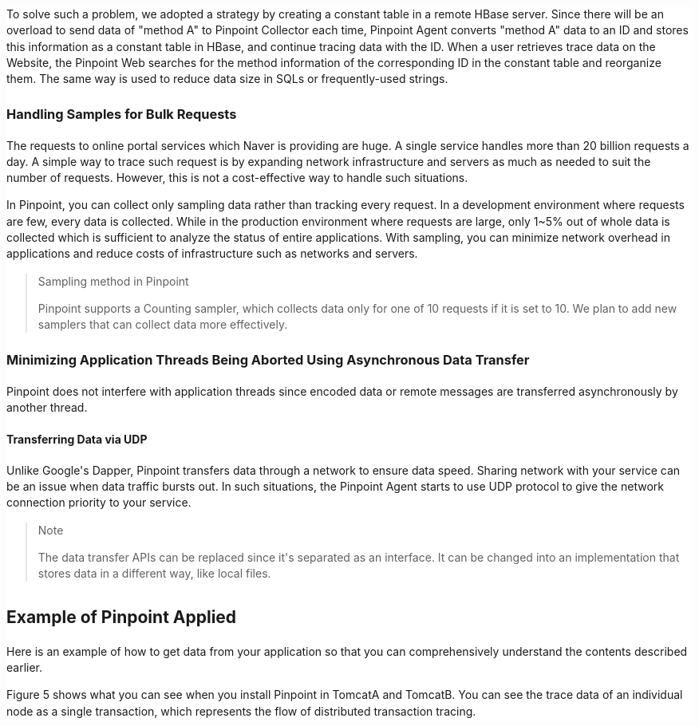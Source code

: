 To solve such a problem, we adopted a strategy by creating a constant table in a remote HBase server. Since there will be an overload to send data of "method A" to Pinpoint Collector each time, Pinpoint Agent converts "method A" data to an ID and stores this information as a constant table in HBase, and continue tracing data with the ID. When a user retrieves trace data on the Website, the Pinpoint Web searches for the method information of the corresponding ID in the constant table and reorganize them. The same way is used to reduce data size in SQLs or frequently-used strings.

### Handling Samples for Bulk Requests

The requests to online portal services which Naver is providing are huge. A single service handles more than 20 billion requests a day. A simple way to trace such request is by expanding network infrastructure and servers as much as needed to suit the number of requests. However, this is not a cost-effective way to handle such situations.

In Pinpoint, you can collect only sampling data rather than tracking every request. In a development environment where requests are few, every data is collected. While in the production environment where requests are large, only 1~5% out of whole data is collected which is sufficient to analyze the status of entire applications. With sampling, you can minimize network overhead in applications and reduce costs of infrastructure such as networks and servers.

> Sampling method in Pinpoint
>
> Pinpoint supports a Counting sampler, which collects data only for one of 10 requests if it is set to 10. We plan to add new samplers that can collect data more effectively.

### Minimizing Application Threads Being Aborted Using Asynchronous Data Transfer

Pinpoint does not interfere with application threads since encoded data or remote messages are transferred asynchronously by another thread.

#### Transferring Data via UDP

Unlike Google's Dapper, Pinpoint transfers data through a network to ensure data speed. Sharing network with your service can be an issue when data traffic bursts out. In such situations, the Pinpoint Agent starts to use UDP protocol to give the network connection priority to your service.

> Note
>
> The data transfer APIs can be replaced since it's separated as an interface. It can be changed into an implementation that stores data in a different way, like local files.

## Example of Pinpoint Applied

Here is an example of how to get data from your application so that you can comprehensively understand the contents described earlier.

Figure 5 shows what you can see when you install Pinpoint in TomcatA and TomcatB. You can see the trace data of an individual node as a single transaction, which represents the flow of distributed transaction tracing.
